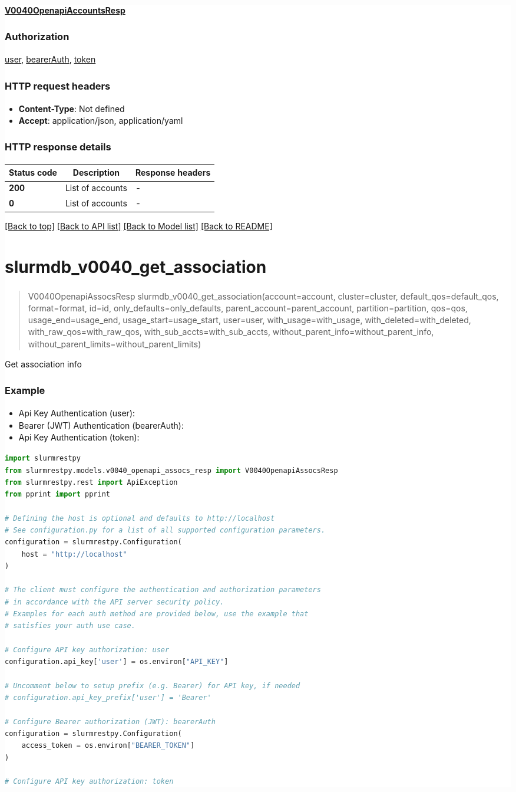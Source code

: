 [**V0040OpenapiAccountsResp**](V0040OpenapiAccountsResp.md)

### Authorization

[user](../README.md#user), [bearerAuth](../README.md#bearerAuth), [token](../README.md#token)

### HTTP request headers

 - **Content-Type**: Not defined
 - **Accept**: application/json, application/yaml

### HTTP response details

| Status code | Description | Response headers |
|-------------|-------------|------------------|
**200** | List of accounts |  -  |
**0** | List of accounts |  -  |

[[Back to top]](#) [[Back to API list]](../README.md#documentation-for-api-endpoints) [[Back to Model list]](../README.md#documentation-for-models) [[Back to README]](../README.md)

# **slurmdb_v0040_get_association**
> V0040OpenapiAssocsResp slurmdb_v0040_get_association(account=account, cluster=cluster, default_qos=default_qos, format=format, id=id, only_defaults=only_defaults, parent_account=parent_account, partition=partition, qos=qos, usage_end=usage_end, usage_start=usage_start, user=user, with_usage=with_usage, with_deleted=with_deleted, with_raw_qos=with_raw_qos, with_sub_accts=with_sub_accts, without_parent_info=without_parent_info, without_parent_limits=without_parent_limits)

Get association info

### Example

* Api Key Authentication (user):
* Bearer (JWT) Authentication (bearerAuth):
* Api Key Authentication (token):

```python
import slurmrestpy
from slurmrestpy.models.v0040_openapi_assocs_resp import V0040OpenapiAssocsResp
from slurmrestpy.rest import ApiException
from pprint import pprint

# Defining the host is optional and defaults to http://localhost
# See configuration.py for a list of all supported configuration parameters.
configuration = slurmrestpy.Configuration(
    host = "http://localhost"
)

# The client must configure the authentication and authorization parameters
# in accordance with the API server security policy.
# Examples for each auth method are provided below, use the example that
# satisfies your auth use case.

# Configure API key authorization: user
configuration.api_key['user'] = os.environ["API_KEY"]

# Uncomment below to setup prefix (e.g. Bearer) for API key, if needed
# configuration.api_key_prefix['user'] = 'Bearer'

# Configure Bearer authorization (JWT): bearerAuth
configuration = slurmrestpy.Configuration(
    access_token = os.environ["BEARER_TOKEN"]
)

# Configure API key authorization: token
```